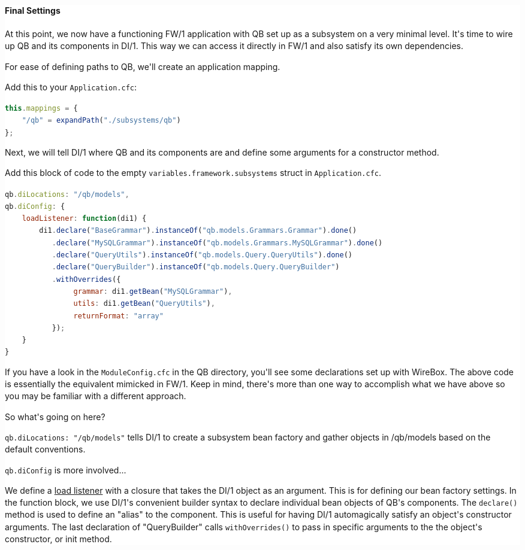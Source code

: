 #### Final Settings

At this point, we now have a functioning FW/1 application with QB set up as a subsystem on a very minimal level. It's time to wire up QB and its components in DI/1. This way we can access it directly in FW/1 and also satisfy its own dependencies.

For ease of defining paths to QB, we'll create an application mapping.

Add this to your `Application.cfc`:

```js
this.mappings = {
    "/qb" = expandPath("./subsystems/qb")
};
```

Next, we will tell DI/1 where QB and its components are and define some arguments for a constructor method.

Add this block of code to the empty `variables.framework.subsystems` struct in `Application.cfc`.

```js
qb.diLocations: "/qb/models",
qb.diConfig: {
    loadListener: function(di1) {
        di1.declare("BaseGrammar").instanceOf("qb.models.Grammars.Grammar").done()
           .declare("MySQLGrammar").instanceOf("qb.models.Grammars.MySQLGrammar").done()
           .declare("QueryUtils").instanceOf("qb.models.Query.QueryUtils").done()
           .declare("QueryBuilder").instanceOf("qb.models.Query.QueryBuilder")
           .withOverrides({
                grammar: di1.getBean("MySQLGrammar"),
                utils: di1.getBean("QueryUtils"),
                returnFormat: "array"
           });
    }
}
```

If you have a look in the `ModuleConfig.cfc` in the QB directory, you'll see some declarations set up with WireBox. The above code is essentially the equivalent mimicked in FW/1. Keep in mind, there's more than one way to accomplish what we have above so you may be familiar with a different approach.

So what's going on here?

`qb.diLocations: "/qb/models"` tells DI/1 to create a subsystem bean factory and gather objects in /qb/models based on the default conventions.

`qb.diConfig` is more involved...

We define a [load listener](http://framework-one.github.io/documentation/using-di-one.html#using-load-listeners) with a closure that takes the DI/1 object as an argument. This is for defining our bean factory settings. In the function block, we use DI/1's convenient builder syntax to declare individual bean objects of QB's components. The `declare()` method is used to define an "alias" to the component. This is useful for having DI/1 automagically satisfy an object's constructor arguments. The last declaration of "QueryBuilder" calls `withOverrides()` to pass in specific arguments to the the object's constructor, or init method.

